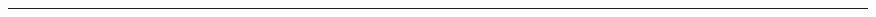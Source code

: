   -------------------------------------------------------------------------------------------------------------------------------------------------------------------------------------------------------------------------------------------------------------------------------------------------------------------------------------------------------------------------------------------------------------------------------------------------------------------------------------------------------------------------------------------------------------------------------------------------------------------------------------------------------------------------------------------------------------------------------------------------------------------------------------------------------------------------------------------------------------------------------------------------------------------------------------------------------------------------------------------------------------------------------------------------------------------------------------------------------------------------------------------------------------------------------------------------------------------------------------------------------------------------------------------------------------------------------------------------------------------------------------------------------------------------------------------------------------------------------------------------------------------------------------------------------------------------------------------------------------------------------------------------------------------------------------------------------------------------------------------------------------------------------------------------------------------------------------------------------------------------------------------------------------------------------------------------------------------------------------------------------------------------------------------------------------------------------------------------------------------------------------------------------------------------------------------------------------------------------------------------------------------------------------------------------------------------------------------------------------------------------------------------------------------------------------------------------------------------------------------------------------------------------------------------------------------------------------------------------------------------------------------------------------------------------------------------------------------------------------------------------------------------------------------------------------------------------------------------------------------------------------------------------------------------------------------------------------------------------------------------------------------------------------------------------------------------------------------------------------------------------------------------------------------------------------------------------------------------------------------------------------------------------------------------------------------------------------------------------------------------------------------------------------------------------------------------------------------------------------------------------------------------------------------------------------------------------------------------------------------------------------------------------------------------------------------------------------------------------------------------------------------------------------------------------------------------------------------------------------------------------------------------------------------------------------------------------------------------------------------------------------------------------------------------------------------------------------------------